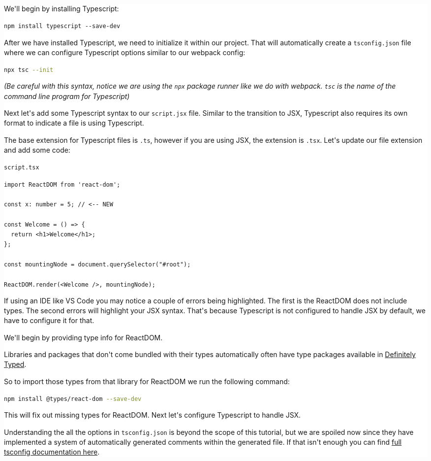 We'll begin by installing Typescript:

```npm
npm install typescript --save-dev
```

After we have installed Typescript, we need to initialize it within our project.  That will automatically create a `tsconfig.json` file where we can configure Typescript options similar to our webpack config:

```bash
npx tsc --init
```

_(Be careful with this syntax, notice we are using the `npx` package runner like we do with webpack.  `tsc` is the name of the command line program for Typescript)_

Next let's add some Typescript syntax to our `script.jsx` file.  Similar to the transition to JSX, Typescript also requires its own format to indicate a file is using Typescript.

The base extension for Typescript files is `.ts`, however if you are using JSX, the extension is `.tsx`.  Let's update our file extension and add some code:

`script.tsx`
```tsx
import ReactDOM from 'react-dom';

const x: number = 5; // <-- NEW

const Welcome = () => {
  return <h1>Welcome</h1>;
};

const mountingNode = document.querySelector("#root");

ReactDOM.render(<Welcome />, mountingNode);
```

If using an IDE like VS Code you may notice a couple of errors being highlighted.  The first is the ReactDOM does not include types.  The second errors will highlight your JSX syntax.  That's because Typescript is not configured to handle JSX by default, we have to configure it for that.

We'll begin by providing type info for ReactDOM.

Libraries and packages that don't come bundled with their types automatically often have type packages available in [Definitely Typed](https://github.com/DefinitelyTyped/DefinitelyTyped).

So to import those types from that library for ReactDOM we run the following command:

```bash
npm install @types/react-dom --save-dev
```

This will fix out missing types for ReactDOM.  Next let's configure Typescript to handle JSX.

Understanding the all the options in `tsconfig.json` is beyond the scope of this tutorial, but we are spoiled now since they have implemented a system of automatically generated comments within the generated file.  If that isn't enough you can find [full tsconfig documentation here](https://aka.ms/tsconfig.json).
